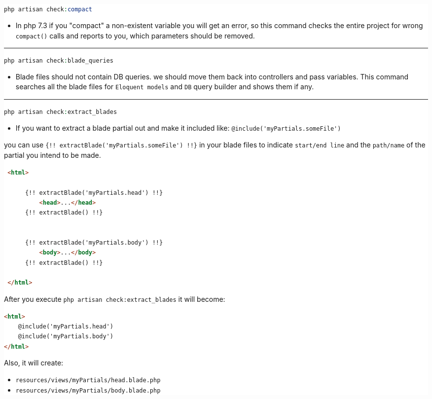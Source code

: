 ```php
php artisan check:compact
```

- In php 7.3 if you "compact" a non-existent variable you will get an error, so this command checks the entire project for wrong `compact()` calls and reports to you, which parameters should be removed.

----------------------

```php
php artisan check:blade_queries
```

- Blade files should not contain DB queries. we should move them back into controllers and pass variables.
This command searches all the blade files for `Eloquent models` and `DB` query builder and shows them if any.

----------------------

```php
php artisan check:extract_blades
```

- If you want to extract a blade partial out and make it included like: `@include('myPartials.someFile')`

you can use `{!! extractBlade('myPartials.someFile') !!}` in your blade files to indicate `start/end line` and the `path/name` of the partial you intend to be made.

```html
 <html>
      
      {!! extractBlade('myPartials.head') !!}
          <head>...</head>
      {!! extractBlade() !!}

      
      {!! extractBlade('myPartials.body') !!}
          <body>...</body>
      {!! extractBlade() !!}
      
 </html>
```

After you execute `php artisan check:extract_blades` it will become:

```html
<html>
    @include('myPartials.head')
    @include('myPartials.body')
</html>
```
Also, it will create:
- `resources/views/myPartials/head.blade.php` 
- `resources/views/myPartials/body.blade.php`
